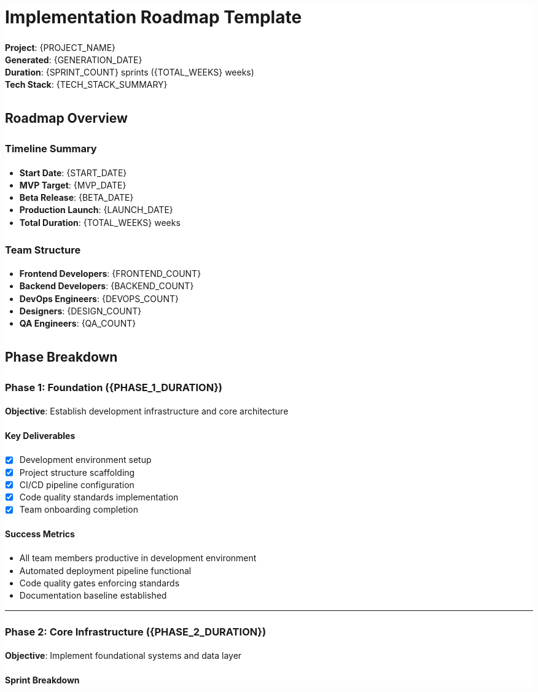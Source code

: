 # Implementation Roadmap Template

**Project**: {PROJECT_NAME}  
**Generated**: {GENERATION_DATE}  
**Duration**: {SPRINT_COUNT} sprints ({TOTAL_WEEKS} weeks)  
**Tech Stack**: {TECH_STACK_SUMMARY}

## Roadmap Overview

### Timeline Summary
- **Start Date**: {START_DATE}
- **MVP Target**: {MVP_DATE}
- **Beta Release**: {BETA_DATE}
- **Production Launch**: {LAUNCH_DATE}
- **Total Duration**: {TOTAL_WEEKS} weeks

### Team Structure
- **Frontend Developers**: {FRONTEND_COUNT}
- **Backend Developers**: {BACKEND_COUNT}  
- **DevOps Engineers**: {DEVOPS_COUNT}
- **Designers**: {DESIGN_COUNT}
- **QA Engineers**: {QA_COUNT}

## Phase Breakdown

### Phase 1: Foundation ({PHASE_1_DURATION})
**Objective**: Establish development infrastructure and core architecture

#### Key Deliverables
- [x] Development environment setup
- [x] Project structure scaffolding  
- [x] CI/CD pipeline configuration
- [x] Code quality standards implementation
- [x] Team onboarding completion

#### Success Metrics
- All team members productive in development environment
- Automated deployment pipeline functional
- Code quality gates enforcing standards
- Documentation baseline established

---

### Phase 2: Core Infrastructure ({PHASE_2_DURATION})
**Objective**: Implement foundational systems and data layer

#### Sprint Breakdown
